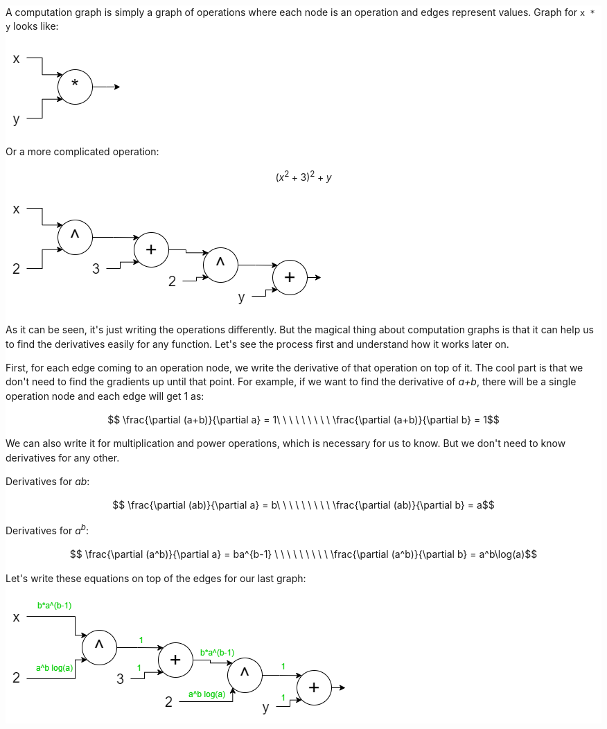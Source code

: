A computation graph is simply a graph of operations where each node is an operation and edges represent values.
Graph for `x * y` looks like:

![](/assets/graph1.png)

Or a more complicated operation:

$$ (x^2 + 3) ^ 2 + y $$

![](/assets/graph2.png)


As it can be seen, it's just writing the operations differently. But the magical thing about computation graphs
is that it can help us to find the derivatives easily for any function.
Let's see the process first and understand how it works later on.

First, for each edge coming to an operation node, we write the derivative of that operation on top of it. The cool part
is that we don't need to find the gradients up until that point. For example, if we want to find the derivative of *a+b*,
there will be a single operation node and each edge will get 1 as:

$$ \frac{\partial (a+b)}{\partial a} = 1\ \ \ \ \ \ \ \ \ \frac{\partial (a+b)}{\partial b} = 1$$

We can also write it for multiplication and power operations, which is necessary for us to know. But we don't need
to know derivatives for any other.

Derivatives for *ab*:

$$ \frac{\partial (ab)}{\partial a} = b\ \ \ \ \ \ \ \ \ \frac{\partial (ab)}{\partial b} = a$$

Derivatives for *a<sup>b</sup>*:

$$ \frac{\partial (a^b)}{\partial a} = ba^{b-1} \ \ \ \ \ \ \ \ \ \frac{\partial (a^b)}{\partial b} = a^b\log(a)$$

Let's write these equations on top of the edges for our last graph:

![](/assets/graph3.png)
